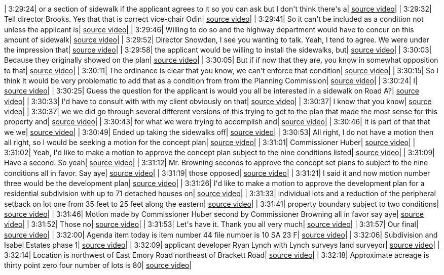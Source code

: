 | 3:29:24| or a section of sidewalk if the applicant agrees to it so you can ask but I don't think there's a| [source video](https://archive.org/details/planning-r-399-231005?start=12564)|
| 3:29:32| Tell director Brooks. Yes that that is correct vice-chair Odin| [source video](https://archive.org/details/planning-r-399-231005?start=12572)|
| 3:29:41| So it can't be included as a condition not unless the applicant is| [source video](https://archive.org/details/planning-r-399-231005?start=12581)|
| 3:29:46| Willing to do so and the highway department would have to concur on this amount of sidewalk| [source video](https://archive.org/details/planning-r-399-231005?start=12586)|
| 3:29:52| Director Snowden, I see you wanting to talk. Yeah, I tend to agree. We were under the impression that| [source video](https://archive.org/details/planning-r-399-231005?start=12592)|
| 3:29:58| the applicant would be willing to install the sidewalks, but| [source video](https://archive.org/details/planning-r-399-231005?start=12598)|
| 3:30:03| Because they originally showed on the plan| [source video](https://archive.org/details/planning-r-399-231005?start=12603)|
| 3:30:05| But if if now that they are, you know in somewhat opposition to that| [source video](https://archive.org/details/planning-r-399-231005?start=12605)|
| 3:30:11| The ordinance is clear that you know, we can't enforce that condition| [source video](https://archive.org/details/planning-r-399-231005?start=12611)|
| 3:30:15| So I think it would be very problematic to add that as a condition from from the Planning Commission| [source video](https://archive.org/details/planning-r-399-231005?start=12615)|
| 3:30:24| I| [source video](https://archive.org/details/planning-r-399-231005?start=12624)|
| 3:30:25| Guess the question for the applicant is would you all be interested in a sidewalk on Road A?| [source video](https://archive.org/details/planning-r-399-231005?start=12625)|
| 3:30:33| I'd have to consult with with my client obviously on that| [source video](https://archive.org/details/planning-r-399-231005?start=12633)|
| 3:30:37| I know that you know| [source video](https://archive.org/details/planning-r-399-231005?start=12637)|
| 3:30:37| we we did go through several different versions of this trying to get to the plan that made the most sense for this property and| [source video](https://archive.org/details/planning-r-399-231005?start=12637)|
| 3:30:43| for what we were trying to accomplish and| [source video](https://archive.org/details/planning-r-399-231005?start=12643)|
| 3:30:46| It is part of that that we we| [source video](https://archive.org/details/planning-r-399-231005?start=12646)|
| 3:30:49| Ended up taking the sidewalks off| [source video](https://archive.org/details/planning-r-399-231005?start=12649)|
| 3:30:53| All right, I do not have a motion then all right, so I would be seeking a motion for the concept plan| [source video](https://archive.org/details/planning-r-399-231005?start=12653)|
| 3:31:01| Commissioner Huber| [source video](https://archive.org/details/planning-r-399-231005?start=12661)|
| 3:31:02| Yeah, I'd like to make a motion to approve the concept plan subject to the nine conditions listed| [source video](https://archive.org/details/planning-r-399-231005?start=12662)|
| 3:31:09| Have a second. So yeah| [source video](https://archive.org/details/planning-r-399-231005?start=12669)|
| 3:31:12| Mr. Browning seconds to approve the concept set plans to subject to the nine conditions all in favor. Say aye| [source video](https://archive.org/details/planning-r-399-231005?start=12672)|
| 3:31:19| those opposed| [source video](https://archive.org/details/planning-r-399-231005?start=12679)|
| 3:31:21| I said it and now motion number three would be the development plan| [source video](https://archive.org/details/planning-r-399-231005?start=12681)|
| 3:31:26| I'd like to make a motion to approve the development plan for a residential subdivision with up to 71 detached houses on| [source video](https://archive.org/details/planning-r-399-231005?start=12686)|
| 3:31:33| individual lots and a reduction of the peripheral setback on lot one from 35 feet to 25 feet along the eastern| [source video](https://archive.org/details/planning-r-399-231005?start=12693)|
| 3:31:41| property boundary subject to two conditions| [source video](https://archive.org/details/planning-r-399-231005?start=12701)|
| 3:31:46| Motion made by Commissioner Huber second by Commissioner Browning all in favor say aye| [source video](https://archive.org/details/planning-r-399-231005?start=12706)|
| 3:31:52| Those no| [source video](https://archive.org/details/planning-r-399-231005?start=12712)|
| 3:31:53| Let's have it. Thank you all very much| [source video](https://archive.org/details/planning-r-399-231005?start=12713)|
| 3:31:57| Our final| [source video](https://archive.org/details/planning-r-399-231005?start=12717)|
| 3:32:00| Agenda item today is item number 44 file number is 10 SA 23 F| [source video](https://archive.org/details/planning-r-399-231005?start=12720)|
| 3:32:06| Subdivision and Isabel Estates phase 1| [source video](https://archive.org/details/planning-r-399-231005?start=12726)|
| 3:32:09| applicant developer Ryan Lynch with Lynch surveys land surveyor| [source video](https://archive.org/details/planning-r-399-231005?start=12729)|
| 3:32:14| Location is northwest of East Emory Road northeast of Brackett Road| [source video](https://archive.org/details/planning-r-399-231005?start=12734)|
| 3:32:18| Approximate acreage is thirty point zero four number of lots is 80| [source video](https://archive.org/details/planning-r-399-231005?start=12738)|